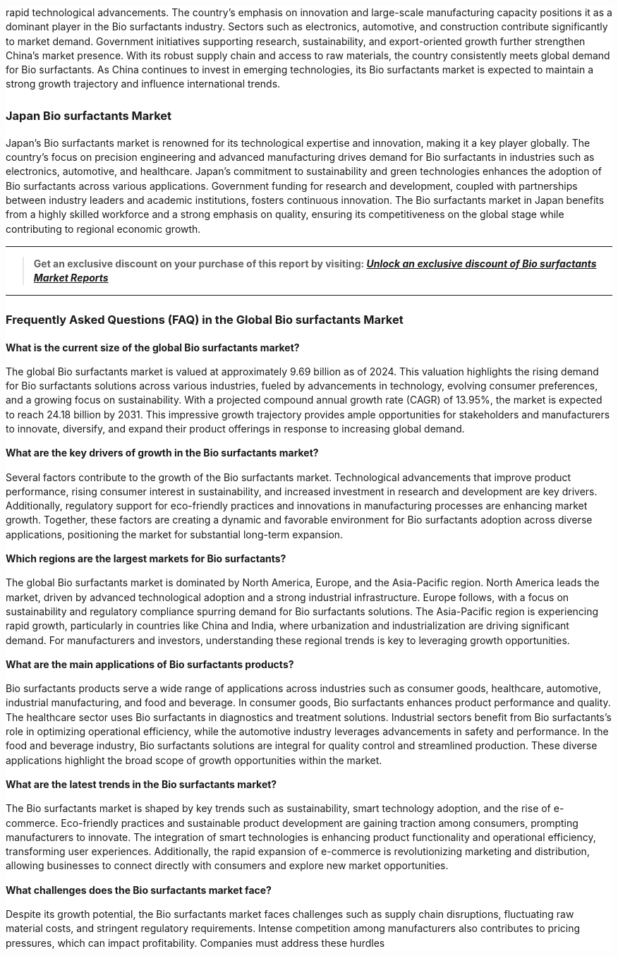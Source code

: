 rapid technological advancements. The country&rsquo;s emphasis on innovation and large-scale manufacturing capacity positions it as a dominant player in the Bio surfactants industry. Sectors such as electronics, automotive, and construction contribute significantly to market demand. Government initiatives supporting research, sustainability, and export-oriented growth further strengthen China&rsquo;s market presence. With its robust supply chain and access to raw materials, the country consistently meets global demand for Bio surfactants. As China continues to invest in emerging technologies, its Bio surfactants market is expected to maintain a strong growth trajectory and influence international trends.</p><h3>Japan Bio surfactants Market</h3><p>Japan&rsquo;s Bio surfactants market is renowned for its technological expertise and innovation, making it a key player globally. The country&rsquo;s focus on precision engineering and advanced manufacturing drives demand for Bio surfactants in industries such as electronics, automotive, and healthcare. Japan&rsquo;s commitment to sustainability and green technologies enhances the adoption of Bio surfactants across various applications. Government funding for research and development, coupled with partnerships between industry leaders and academic institutions, fosters continuous innovation. The Bio surfactants market in Japan benefits from a highly skilled workforce and a strong emphasis on quality, ensuring its competitiveness on the global stage while contributing to regional economic growth.</p><hr /><blockquote><p><strong>Get an exclusive discount on your purchase of this report by visiting: <em><a href="://marketresearchpulse.com/ask-for-discount/54503?utm_source=Github&amp;utm_medium=026">Unlock an exclusive discount of Bio surfactants Market Reports</a></em>&nbsp;</strong></p></blockquote><hr /><h3>Frequently Asked Questions (FAQ) in the Global Bio surfactants Market</h3><p><strong>What is the current size of the global Bio surfactants market?</strong></p><p>The global Bio surfactants market is valued at approximately 9.69 billion as of 2024. This valuation highlights the rising demand for Bio surfactants solutions across various industries, fueled by advancements in technology, evolving consumer preferences, and a growing focus on sustainability. With a projected compound annual growth rate (CAGR) of 13.95%, the market is expected to reach 24.18 billion by 2031. This impressive growth trajectory provides ample opportunities for stakeholders and manufacturers to innovate, diversify, and expand their product offerings in response to increasing global demand.</p><p><strong>What are the key drivers of growth in the Bio surfactants market?</strong></p><p>Several factors contribute to the growth of the Bio surfactants market. Technological advancements that improve product performance, rising consumer interest in sustainability, and increased investment in research and development are key drivers. Additionally, regulatory support for eco-friendly practices and innovations in manufacturing processes are enhancing market growth. Together, these factors are creating a dynamic and favorable environment for Bio surfactants adoption across diverse applications, positioning the market for substantial long-term expansion.</p><p><strong>Which regions are the largest markets for Bio surfactants?</strong></p><p>The global Bio surfactants market is dominated by North America, Europe, and the Asia-Pacific region. North America leads the market, driven by advanced technological adoption and a strong industrial infrastructure. Europe follows, with a focus on sustainability and regulatory compliance spurring demand for Bio surfactants solutions. The Asia-Pacific region is experiencing rapid growth, particularly in countries like China and India, where urbanization and industrialization are driving significant demand. For manufacturers and investors, understanding these regional trends is key to leveraging growth opportunities.</p><p><strong>What are the main applications of Bio surfactants products?</strong></p><p>Bio surfactants products serve a wide range of applications across industries such as consumer goods, healthcare, automotive, industrial manufacturing, and food and beverage. In consumer goods, Bio surfactants enhances product performance and quality. The healthcare sector uses Bio surfactants in diagnostics and treatment solutions. Industrial sectors benefit from Bio surfactants&rsquo;s role in optimizing operational efficiency, while the automotive industry leverages advancements in safety and performance. In the food and beverage industry, Bio surfactants solutions are integral for quality control and streamlined production. These diverse applications highlight the broad scope of growth opportunities within the market.</p><p><strong>What are the latest trends in the Bio surfactants market?</strong></p><p>The Bio surfactants market is shaped by key trends such as sustainability, smart technology adoption, and the rise of e-commerce. Eco-friendly practices and sustainable product development are gaining traction among consumers, prompting manufacturers to innovate. The integration of smart technologies is enhancing product functionality and operational efficiency, transforming user experiences. Additionally, the rapid expansion of e-commerce is revolutionizing marketing and distribution, allowing businesses to connect directly with consumers and explore new market opportunities.</p><p><strong>What challenges does the Bio surfactants market face?</strong></p><p>Despite its growth potential, the Bio surfactants market faces challenges such as supply chain disruptions, fluctuating raw material costs, and stringent regulatory requirements. Intense competition among manufacturers also contributes to pricing pressures, which can impact profitability. Companies must address these hurdles